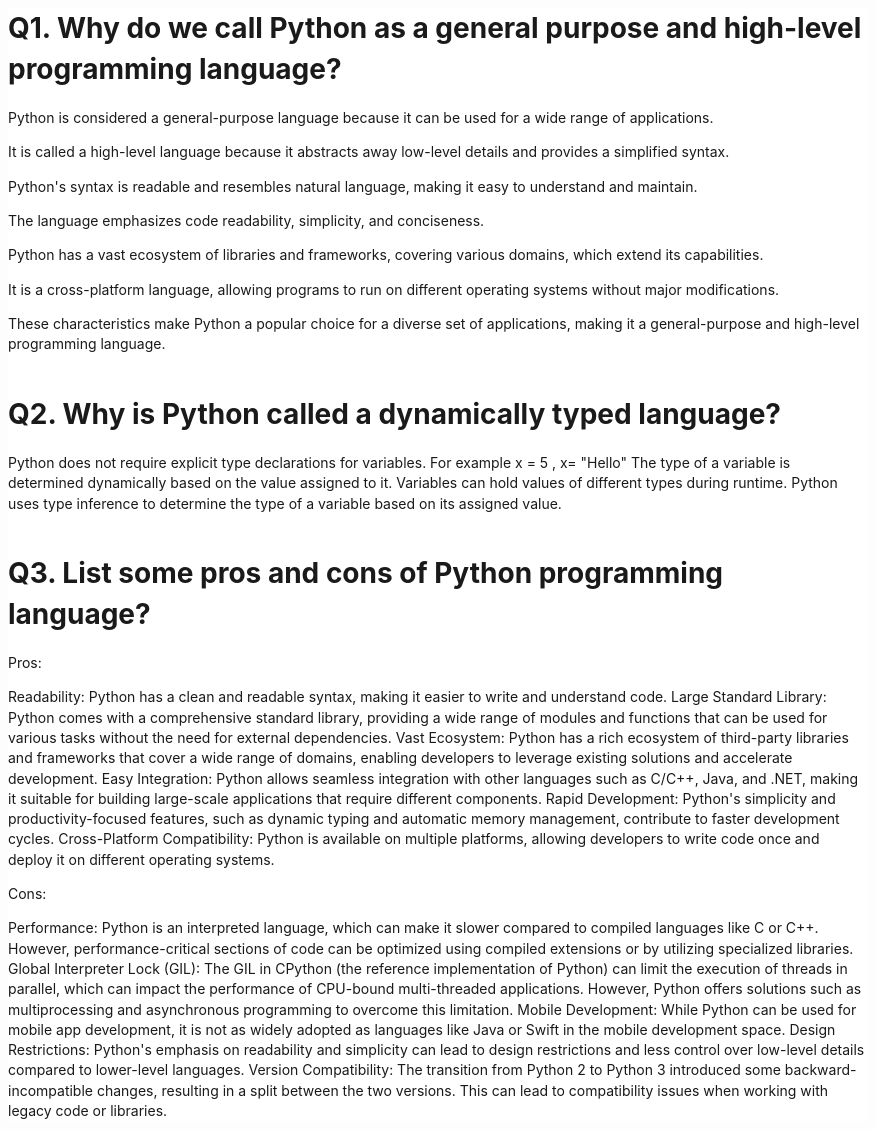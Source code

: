 # Q1. Why do we call Python as a general purpose and high-level programming language?


Python is considered a general-purpose language because it can be used for a wide range of applications.

It is called a high-level language because it abstracts away low-level details and provides a simplified syntax.

Python's syntax is readable and resembles natural language, making it easy to understand and maintain.

The language emphasizes code readability, simplicity, and conciseness.

Python has a vast ecosystem of libraries and frameworks, covering various domains, which extend its capabilities.

It is a cross-platform language, allowing programs to run on different operating systems without major modifications.

These characteristics make Python a popular choice for a diverse set of applications, making it a general-purpose and high-level programming language.

# Q2. Why is Python called a dynamically typed language?

Python does not require explicit type declarations for variables. For example x = 5 , x= "Hello"
The type of a variable is determined dynamically based on the value assigned to it.
Variables can hold values of different types during runtime.
Python uses type inference to determine the type of a variable based on its assigned value.


# Q3. List some pros and cons of Python programming language?

Pros:

Readability: Python has a clean and readable syntax, making it easier to write and understand code.
Large Standard Library: Python comes with a comprehensive standard library, providing a wide range of modules and functions that can be used for various tasks without the need for external dependencies.
Vast Ecosystem: Python has a rich ecosystem of third-party libraries and frameworks that cover a wide range of domains, enabling developers to leverage existing solutions and accelerate development.
Easy Integration: Python allows seamless integration with other languages such as C/C++, Java, and .NET, making it suitable for building large-scale applications that require different components.
Rapid Development: Python's simplicity and productivity-focused features, such as dynamic typing and automatic memory management, contribute to faster development cycles.
Cross-Platform Compatibility: Python is available on multiple platforms, allowing developers to write code once and deploy it on different operating systems.

Cons:

Performance: Python is an interpreted language, which can make it slower compared to compiled languages like C or C++. However, performance-critical sections of code can be optimized using compiled extensions or by utilizing specialized libraries.
Global Interpreter Lock (GIL): The GIL in CPython (the reference implementation of Python) can limit the execution of threads in parallel, which can impact the performance of CPU-bound multi-threaded applications. However, Python offers solutions such as multiprocessing and asynchronous programming to overcome this limitation.
Mobile Development: While Python can be used for mobile app development, it is not as widely adopted as languages like Java or Swift in the mobile development space.
Design Restrictions: Python's emphasis on readability and simplicity can lead to design restrictions and less control over low-level details compared to lower-level languages.
Version Compatibility: The transition from Python 2 to Python 3 introduced some backward-incompatible changes, resulting in a split between the two versions. This can lead to compatibility issues when working with legacy code or libraries.